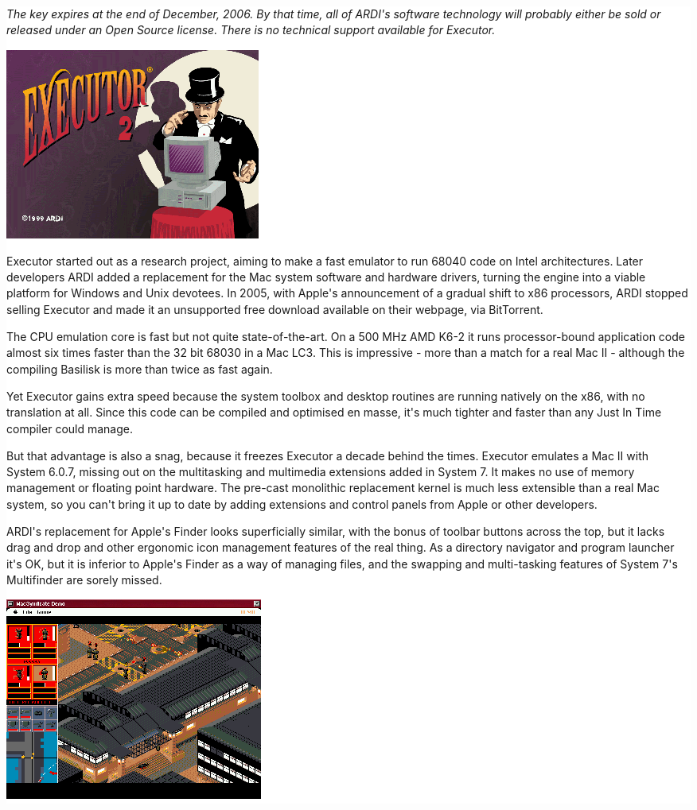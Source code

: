 *The key expires at the end of December, 2006. By that time, all of ARDI's software technology will probably either be sold or released under an Open Source license. There is no technical support available for Executor.*

![Executor-Logo.png](/mac/emulators/Executor-Logo.png)

Executor started out as a research project, aiming to make a fast emulator to run 68040 code on Intel architectures. Later developers ARDI added a replacement for the Mac system software and hardware drivers, turning the engine into a viable platform for Windows and Unix devotees. In 2005, with Apple's announcement of a gradual shift to x86 processors, ARDI stopped selling Executor and made it an unsupported free download available on their webpage, via BitTorrent.

The CPU emulation core is fast but not quite state-of-the-art. On a 500 MHz AMD K6-2 it runs processor-bound application code almost six times faster than the 32 bit 68030 in a Mac LC3. This is impressive - more than a match for a real Mac II - although the compiling Basilisk is more than twice as fast again.

Yet Executor gains extra speed because the system toolbox and desktop routines are running natively on the x86, with no translation at all. Since this code can be compiled and optimised en masse, it's much tighter and faster than any Just In Time compiler could manage.

But that advantage is also a snag, because it freezes Executor a decade behind the times. Executor emulates a Mac II with System 6.0.7, missing out on the multitasking and multimedia extensions added in System 7. It makes no use of memory management or floating point hardware. The pre-cast monolithic replacement kernel is much less extensible than a real Mac system, so you can't bring it up to date by adding extensions and control panels from Apple or other developers.

ARDI's replacement for Apple's Finder looks superficially similar, with the bonus of toolbar buttons across the top, but it lacks drag and drop and other ergonomic icon management features of the real thing. As a directory navigator and program launcher it's OK, but it is inferior to Apple's Finder as a way of managing files, and the swapping and multi-tasking features of System 7's Multifinder are sorely missed.

![Executor-SYNDICATE0.png](/mac/emulators/Executor-SYNDICATE0.png)
